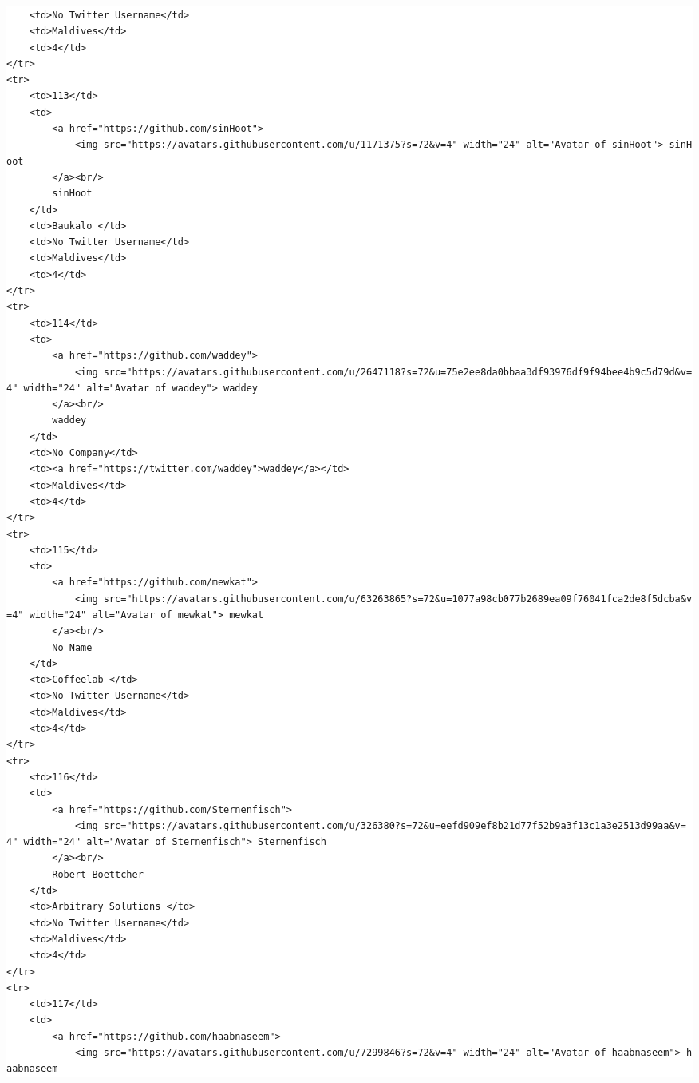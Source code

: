 		<td>No Twitter Username</td>
		<td>Maldives</td>
		<td>4</td>
	</tr>
	<tr>
		<td>113</td>
		<td>
			<a href="https://github.com/sinHoot">
				<img src="https://avatars.githubusercontent.com/u/1171375?s=72&v=4" width="24" alt="Avatar of sinHoot"> sinHoot
			</a><br/>
			sinHoot
		</td>
		<td>Baukalo </td>
		<td>No Twitter Username</td>
		<td>Maldives</td>
		<td>4</td>
	</tr>
	<tr>
		<td>114</td>
		<td>
			<a href="https://github.com/waddey">
				<img src="https://avatars.githubusercontent.com/u/2647118?s=72&u=75e2ee8da0bbaa3df93976df9f94bee4b9c5d79d&v=4" width="24" alt="Avatar of waddey"> waddey
			</a><br/>
			waddey
		</td>
		<td>No Company</td>
		<td><a href="https://twitter.com/waddey">waddey</a></td>
		<td>Maldives</td>
		<td>4</td>
	</tr>
	<tr>
		<td>115</td>
		<td>
			<a href="https://github.com/mewkat">
				<img src="https://avatars.githubusercontent.com/u/63263865?s=72&u=1077a98cb077b2689ea09f76041fca2de8f5dcba&v=4" width="24" alt="Avatar of mewkat"> mewkat
			</a><br/>
			No Name
		</td>
		<td>Coffeelab </td>
		<td>No Twitter Username</td>
		<td>Maldives</td>
		<td>4</td>
	</tr>
	<tr>
		<td>116</td>
		<td>
			<a href="https://github.com/Sternenfisch">
				<img src="https://avatars.githubusercontent.com/u/326380?s=72&u=eefd909ef8b21d77f52b9a3f13c1a3e2513d99aa&v=4" width="24" alt="Avatar of Sternenfisch"> Sternenfisch
			</a><br/>
			Robert Boettcher
		</td>
		<td>Arbitrary Solutions </td>
		<td>No Twitter Username</td>
		<td>Maldives</td>
		<td>4</td>
	</tr>
	<tr>
		<td>117</td>
		<td>
			<a href="https://github.com/haabnaseem">
				<img src="https://avatars.githubusercontent.com/u/7299846?s=72&v=4" width="24" alt="Avatar of haabnaseem"> haabnaseem